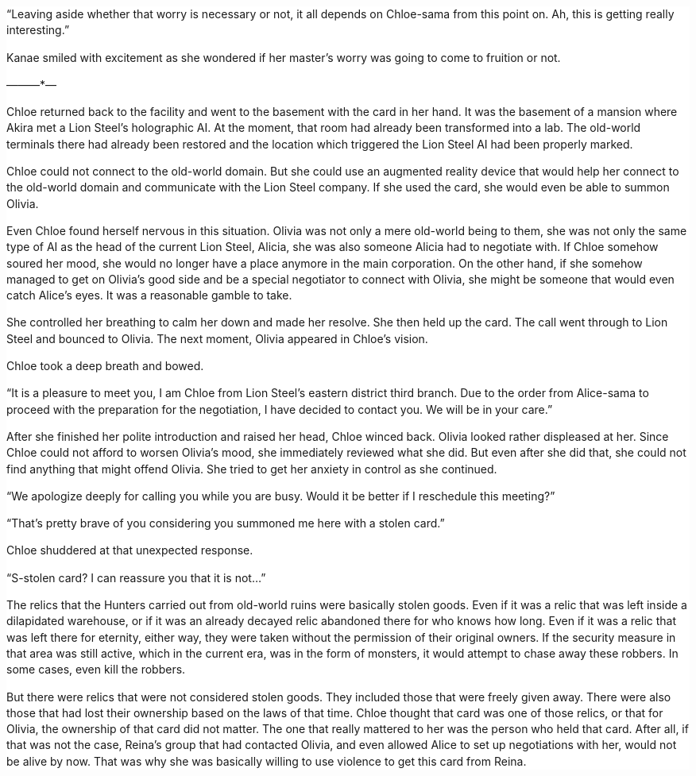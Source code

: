 “Leaving aside whether that worry is necessary or not, it all depends on Chloe-sama from this point on. Ah, this is getting really interesting.”

Kanae smiled with excitement as she wondered if her master’s worry was going to come to fruition or not.

—*—*—*—

Chloe returned back to the facility and went to the basement with the card in her hand. It was the basement of a mansion where Akira met a Lion Steel’s holographic AI. At the moment, that room had already been transformed into a lab. The old-world terminals there had already been restored and the location which triggered the Lion Steel AI had been properly marked.

Chloe could not connect to the old-world domain. But she could use an augmented reality device that would help her connect to the old-world domain and communicate with the Lion Steel company. If she used the card, she would even be able to summon Olivia.

Even Chloe found herself nervous in this situation. Olivia was not only a mere old-world being to them, she was not only the same type of AI as the head of the current Lion Steel, Alicia, she was also someone Alicia had to negotiate with. If Chloe somehow soured her mood, she would no longer have a place anymore in the main corporation. On the other hand, if she somehow managed to get on Olivia’s good side and be a special negotiator to connect with Olivia, she might be someone that would even catch Alice’s eyes. It was a reasonable gamble to take.

She controlled her breathing to calm her down and made her resolve. She then held up the card. The call went through to Lion Steel and bounced to Olivia. The next moment, Olivia appeared in Chloe’s vision.

Chloe took a deep breath and bowed.

“It is a pleasure to meet you, I am Chloe from Lion Steel’s eastern district third branch. Due to the order from Alice-sama to proceed with the preparation for the negotiation, I have decided to contact you. We will be in your care.”

After she finished her polite introduction and raised her head, Chloe winced back. Olivia looked rather displeased at her. Since Chloe could not afford to worsen Olivia’s mood, she immediately reviewed what she did. But even after she did that, she could not find anything that might offend Olivia. She tried to get her anxiety in control as she continued.

“We apologize deeply for calling you while you are busy. Would it be better if I reschedule this meeting?”

“That’s pretty brave of you considering you summoned me here with a stolen card.”

Chloe shuddered at that unexpected response.

“S-stolen card? I can reassure you that it is not…”

The relics that the Hunters carried out from old-world ruins were basically stolen goods. Even if it was a relic that was left inside a dilapidated warehouse, or if it was an already decayed relic abandoned there for who knows how long. Even if it was a relic that was left there for eternity, either way, they were taken without the permission of their original owners. If the security measure in that area was still active, which in the current era, was in the form of monsters, it would attempt to chase away these robbers. In some cases, even kill the robbers.

But there were relics that were not considered stolen goods. They included those that were freely given away. There were also those that had lost their ownership based on the laws of that time. Chloe thought that card was one of those relics, or that for Olivia, the ownership of that card did not matter. The one that really mattered to her was the person who held that card. After all, if that was not the case, Reina’s group that had contacted Olivia, and even allowed Alice to set up negotiations with her, would not be alive by now. That was why she was basically willing to use violence to get this card from Reina.
